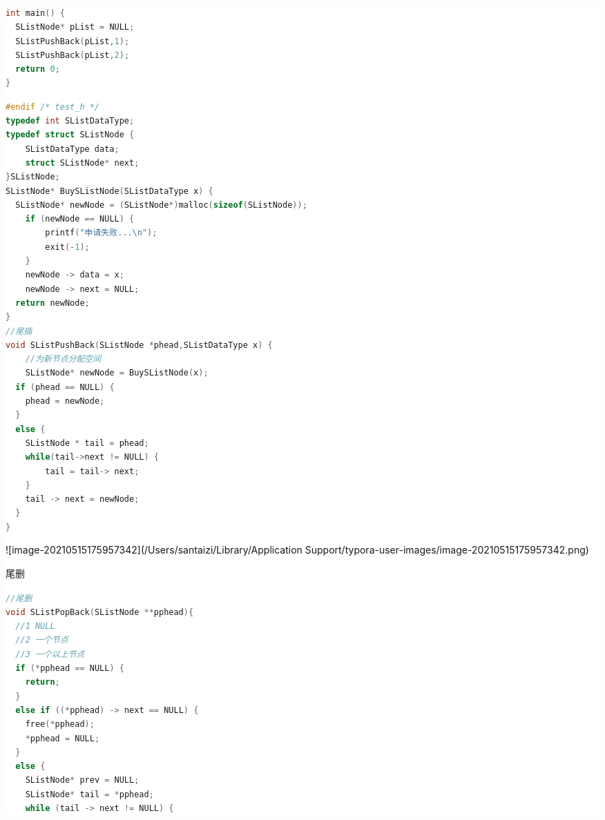 ```c
int main() {
  SListNode* pList = NULL;
  SListPushBack(pList,1);
  SListPushBack(pList,2);
  return 0;
}
```



```c
#endif /* test_h */
typedef int SListDataType;
typedef struct SListNode {
    SListDataType data;
    struct SListNode* next;
}SListNode;
SListNode* BuySListNode(SListDataType x) {
  SListNode* newNode = (SListNode*)malloc(sizeof(SListNode));
    if (newNode == NULL) {
        printf("申请失败...\n");
        exit(-1);
    }
    newNode -> data = x;
    newNode -> next = NULL;
  return newNode;
}
//尾插
void SListPushBack(SListNode *phead,SListDataType x) {
    //为新节点分配空间
    SListNode* newNode = BuySListNode(x);
  if (phead == NULL) {
    phead = newNode;
  }
  else {
    SListNode * tail = phead;
    while(tail->next != NULL) {
        tail = tail-> next;
    }
    tail -> next = newNode;
  }
}

```

![image-20210515175957342](/Users/santaizi/Library/Application Support/typora-user-images/image-20210515175957342.png)

尾删

```c
//尾删
void SListPopBack(SListNode **pphead){
  //1 NULL
  //2 一个节点
  //3 一个以上节点 
  if (*pphead == NULL) {
    return;
  }
  else if ((*pphead) -> next == NULL) {
    free(*pphead);
    *pphead = NULL;
  }
  else {
    SListNode* prev = NULL;
    SListNode* tail = *pphead;
    while (tail -> next != NULL) {
```